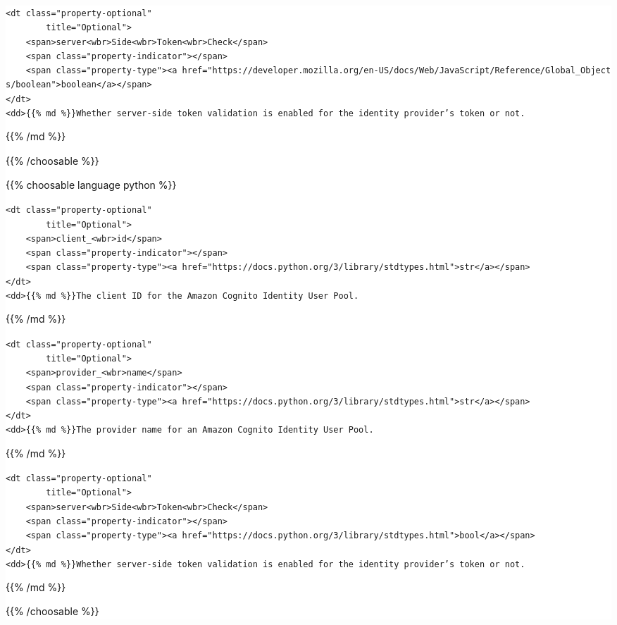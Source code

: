     <dt class="property-optional"
            title="Optional">
        <span>server<wbr>Side<wbr>Token<wbr>Check</span>
        <span class="property-indicator"></span>
        <span class="property-type"><a href="https://developer.mozilla.org/en-US/docs/Web/JavaScript/Reference/Global_Objects/boolean">boolean</a></span>
    </dt>
    <dd>{{% md %}}Whether server-side token validation is enabled for the identity provider’s token or not.
{{% /md %}}</dd>

</dl>
{{% /choosable %}}


{{% choosable language python %}}
<dl class="resources-properties">

    <dt class="property-optional"
            title="Optional">
        <span>client_<wbr>id</span>
        <span class="property-indicator"></span>
        <span class="property-type"><a href="https://docs.python.org/3/library/stdtypes.html">str</a></span>
    </dt>
    <dd>{{% md %}}The client ID for the Amazon Cognito Identity User Pool.
{{% /md %}}</dd>

    <dt class="property-optional"
            title="Optional">
        <span>provider_<wbr>name</span>
        <span class="property-indicator"></span>
        <span class="property-type"><a href="https://docs.python.org/3/library/stdtypes.html">str</a></span>
    </dt>
    <dd>{{% md %}}The provider name for an Amazon Cognito Identity User Pool.
{{% /md %}}</dd>

    <dt class="property-optional"
            title="Optional">
        <span>server<wbr>Side<wbr>Token<wbr>Check</span>
        <span class="property-indicator"></span>
        <span class="property-type"><a href="https://docs.python.org/3/library/stdtypes.html">bool</a></span>
    </dt>
    <dd>{{% md %}}Whether server-side token validation is enabled for the identity provider’s token or not.
{{% /md %}}</dd>

</dl>
{{% /choosable %}}




